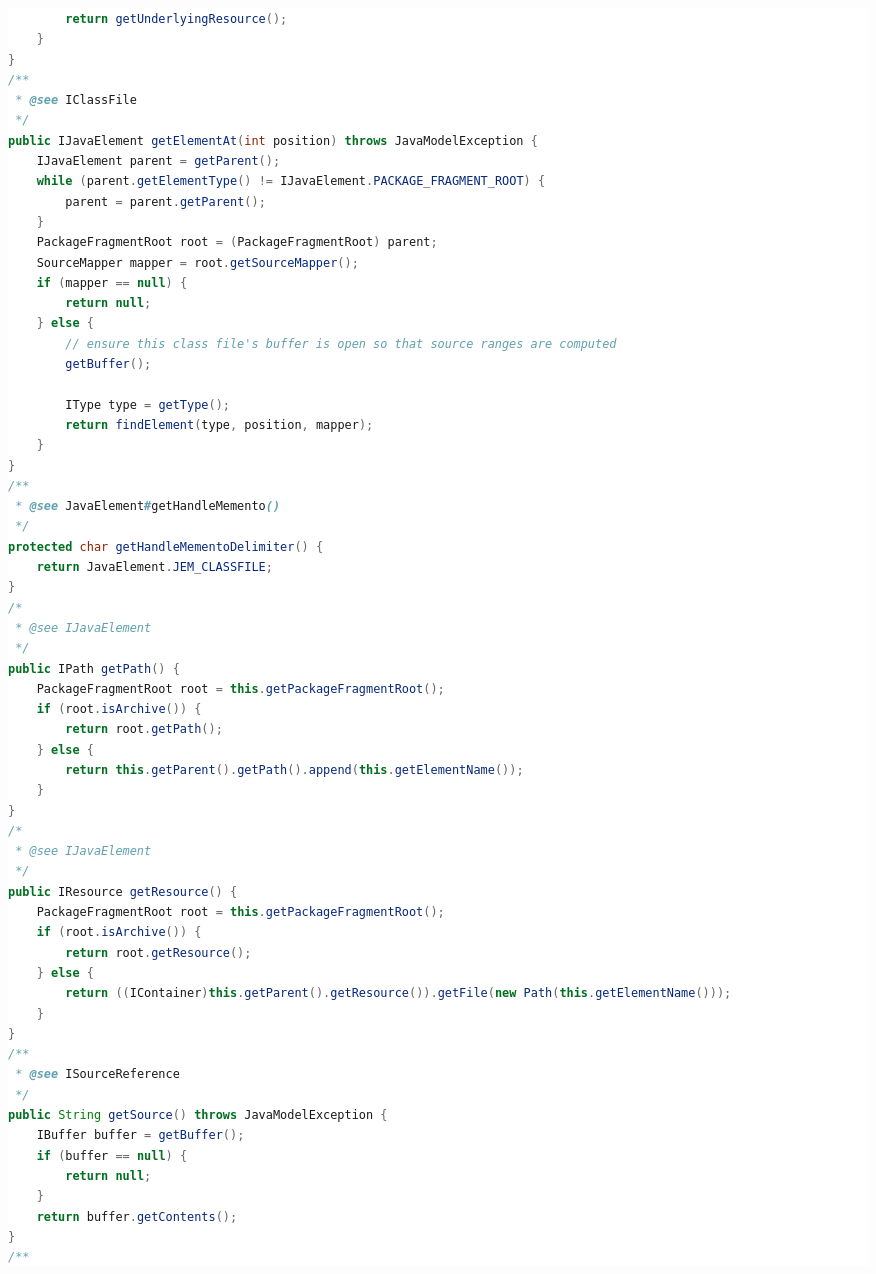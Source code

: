 ```java
		return getUnderlyingResource();
	}
}
/**
 * @see IClassFile
 */
public IJavaElement getElementAt(int position) throws JavaModelException {
	IJavaElement parent = getParent();
	while (parent.getElementType() != IJavaElement.PACKAGE_FRAGMENT_ROOT) {
		parent = parent.getParent();
	}
	PackageFragmentRoot root = (PackageFragmentRoot) parent;
	SourceMapper mapper = root.getSourceMapper();
	if (mapper == null) {
		return null;
	} else {
		// ensure this class file's buffer is open so that source ranges are computed
		getBuffer();

		IType type = getType();
		return findElement(type, position, mapper);
	}
}
/**
 * @see JavaElement#getHandleMemento()
 */
protected char getHandleMementoDelimiter() {
	return JavaElement.JEM_CLASSFILE;
}
/*
 * @see IJavaElement
 */
public IPath getPath() {
	PackageFragmentRoot root = this.getPackageFragmentRoot();
	if (root.isArchive()) {
		return root.getPath();
	} else {
		return this.getParent().getPath().append(this.getElementName());
	}
}
/*
 * @see IJavaElement
 */
public IResource getResource() {
	PackageFragmentRoot root = this.getPackageFragmentRoot();
	if (root.isArchive()) {
		return root.getResource();
	} else {
		return ((IContainer)this.getParent().getResource()).getFile(new Path(this.getElementName()));
	}
}
/**
 * @see ISourceReference
 */
public String getSource() throws JavaModelException {
	IBuffer buffer = getBuffer();
	if (buffer == null) {
		return null;
	}
	return buffer.getContents();
}
/**
```